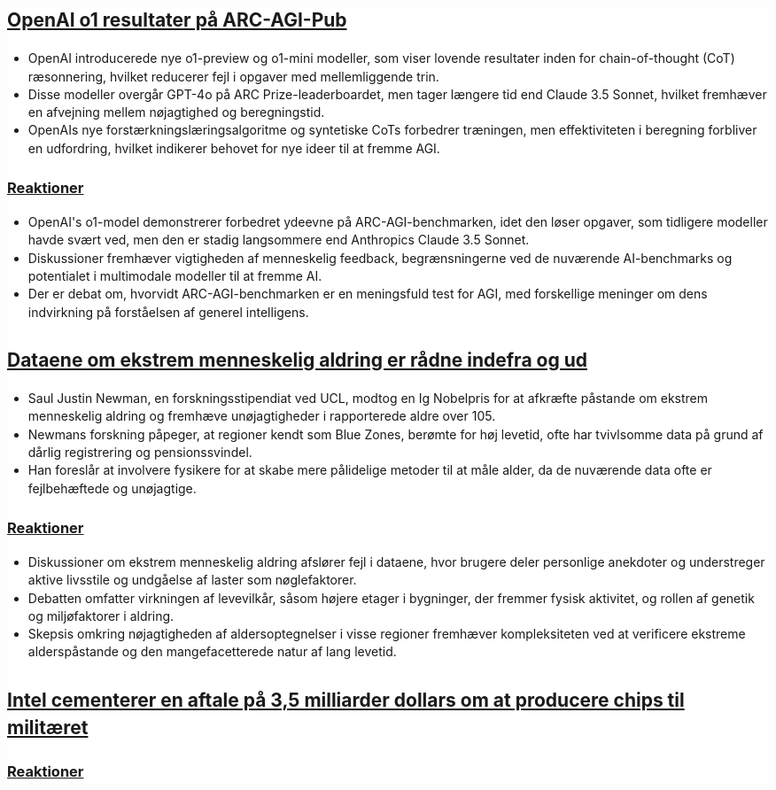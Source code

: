 ## [OpenAI o1 resultater på ARC-AGI-Pub](https://arcprize.org/blog/openai-o1-results-arc-prize)

- OpenAI introducerede nye o1-preview og o1-mini modeller, som viser lovende resultater inden for chain-of-thought (CoT) ræsonnering, hvilket reducerer fejl i opgaver med mellemliggende trin.
- Disse modeller overgår GPT-4o på ARC Prize-leaderboardet, men tager længere tid end Claude 3.5 Sonnet, hvilket fremhæver en afvejning mellem nøjagtighed og beregningstid.
- OpenAIs nye forstærkningslæringsalgoritme og syntetiske CoTs forbedrer træningen, men effektiviteten i beregning forbliver en udfordring, hvilket indikerer behovet for nye ideer til at fremme AGI.

### [Reaktioner](https://news.ycombinator.com/item?id=41535694)

- OpenAI's o1-model demonstrerer forbedret ydeevne på ARC-AGI-benchmarken, idet den løser opgaver, som tidligere modeller havde svært ved, men den er stadig langsommere end Anthropics Claude 3.5 Sonnet.
- Diskussioner fremhæver vigtigheden af menneskelig feedback, begrænsningerne ved de nuværende AI-benchmarks og potentialet i multimodale modeller til at fremme AI.
- Der er debat om, hvorvidt ARC-AGI-benchmarken er en meningsfuld test for AGI, med forskellige meninger om dens indvirkning på forståelsen af generel intelligens.

## [Dataene om ekstrem menneskelig aldring er rådne indefra og ud](https://theconversation.com/the-data-on-extreme-human-ageing-is-rotten-from-the-inside-out-ig-nobel-winner-saul-justin-newman-239023)

- Saul Justin Newman, en forskningsstipendiat ved UCL, modtog en Ig Nobelpris for at afkræfte påstande om ekstrem menneskelig aldring og fremhæve unøjagtigheder i rapporterede aldre over 105.
- Newmans forskning påpeger, at regioner kendt som Blue Zones, berømte for høj levetid, ofte har tvivlsomme data på grund af dårlig registrering og pensionssvindel.
- Han foreslår at involvere fysikere for at skabe mere pålidelige metoder til at måle alder, da de nuværende data ofte er fejlbehæftede og unøjagtige.

### [Reaktioner](https://news.ycombinator.com/item?id=41539235)

- Diskussioner om ekstrem menneskelig aldring afslører fejl i dataene, hvor brugere deler personlige anekdoter og understreger aktive livsstile og undgåelse af laster som nøglefaktorer.
- Debatten omfatter virkningen af levevilkår, såsom højere etager i bygninger, der fremmer fysisk aktivitet, og rollen af genetik og miljøfaktorer i aldring.
- Skepsis omkring nøjagtigheden af aldersoptegnelser i visse regioner fremhæver kompleksiteten ved at verificere ekstreme alderspåstande og den mangefacetterede natur af lang levetid.

## [Intel cementerer en aftale på 3,5 milliarder dollars om at producere chips til militæret](https://www.bloomberg.com/news/articles/2024-09-13/intel-solidifies-3-5-billion-deal-to-make-chips-for-us-military)

### [Reaktioner](https://news.ycombinator.com/item?id=41536131)
